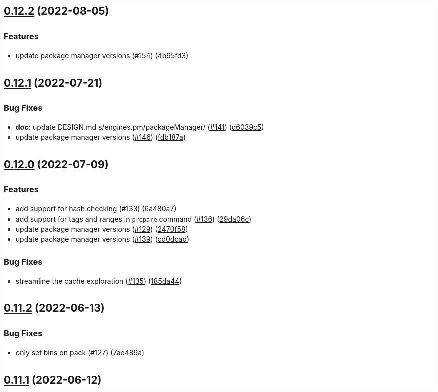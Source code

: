 ## [0.12.2](https://github.com/nodejs/corepack/compare/v0.12.1...v0.12.2) (2022-08-05)

### Features

* update package manager versions ([#154](https://github.com/nodejs/corepack/issues/154)) ([4b95fd3](https://github.com/nodejs/corepack/commit/4b95fd3b926659855970a887c893c10db0b98e5d))

## [0.12.1](https://github.com/nodejs/corepack/compare/v0.12.0...v0.12.1) (2022-07-21)


### Bug Fixes

* **doc:** update DESIGN.md s/engines.pm/packageManager/ ([#141](https://github.com/nodejs/corepack/issues/141)) ([d6039c5](https://github.com/nodejs/corepack/commit/d6039c5b16cdddb33069b9aa864854ed16d17e4e))
* update package manager versions ([#146](https://github.com/nodejs/corepack/issues/146)) ([fdb187a](https://github.com/nodejs/corepack/commit/fdb187a640de77df9b3688623ba510bdafda8702))

## [0.12.0](https://github.com/nodejs/corepack/compare/v0.11.2...v0.12.0) (2022-07-09)


### Features

* add support for hash checking ([#133](https://github.com/nodejs/corepack/issues/133)) ([6a480a7](https://github.com/nodejs/corepack/commit/6a480a72c2e9fc6725f2ab6dfaf4c52e4d3d2ade))
* add support for tags and ranges in `prepare` command ([#136](https://github.com/nodejs/corepack/issues/136)) ([29da06c](https://github.com/nodejs/corepack/commit/29da06c515e917829e5ffbedb34284a6597e9d56))
* update package manager versions ([#129](https://github.com/nodejs/corepack/issues/129)) ([2470f58](https://github.com/nodejs/corepack/commit/2470f58b74491a1301221df643c55be5adf1d349))
* update package manager versions ([#139](https://github.com/nodejs/corepack/issues/139)) ([cd0dcad](https://github.com/nodejs/corepack/commit/cd0dcade85621199048d7ca30dfc3efce11e1f37))


### Bug Fixes

* streamline the cache exploration ([#135](https://github.com/nodejs/corepack/issues/135)) ([185da44](https://github.com/nodejs/corepack/commit/185da44078fd1ca34aec2e4e6f8a52ecffcf3c11))

## [0.11.2](https://github.com/nodejs/corepack/compare/v0.11.1...v0.11.2) (2022-06-13)

### Bug Fixes

* only set bins on pack ([#127](https://github.com/nodejs/corepack/issues/127)) ([7ae489a](https://github.com/nodejs/corepack/commit/7ae489a86c3fe584b9915f4ec57deb7c316c1a25))

## [0.11.1](https://github.com/nodejs/corepack/compare/v0.11.0...v0.11.1) (2022-06-12)
